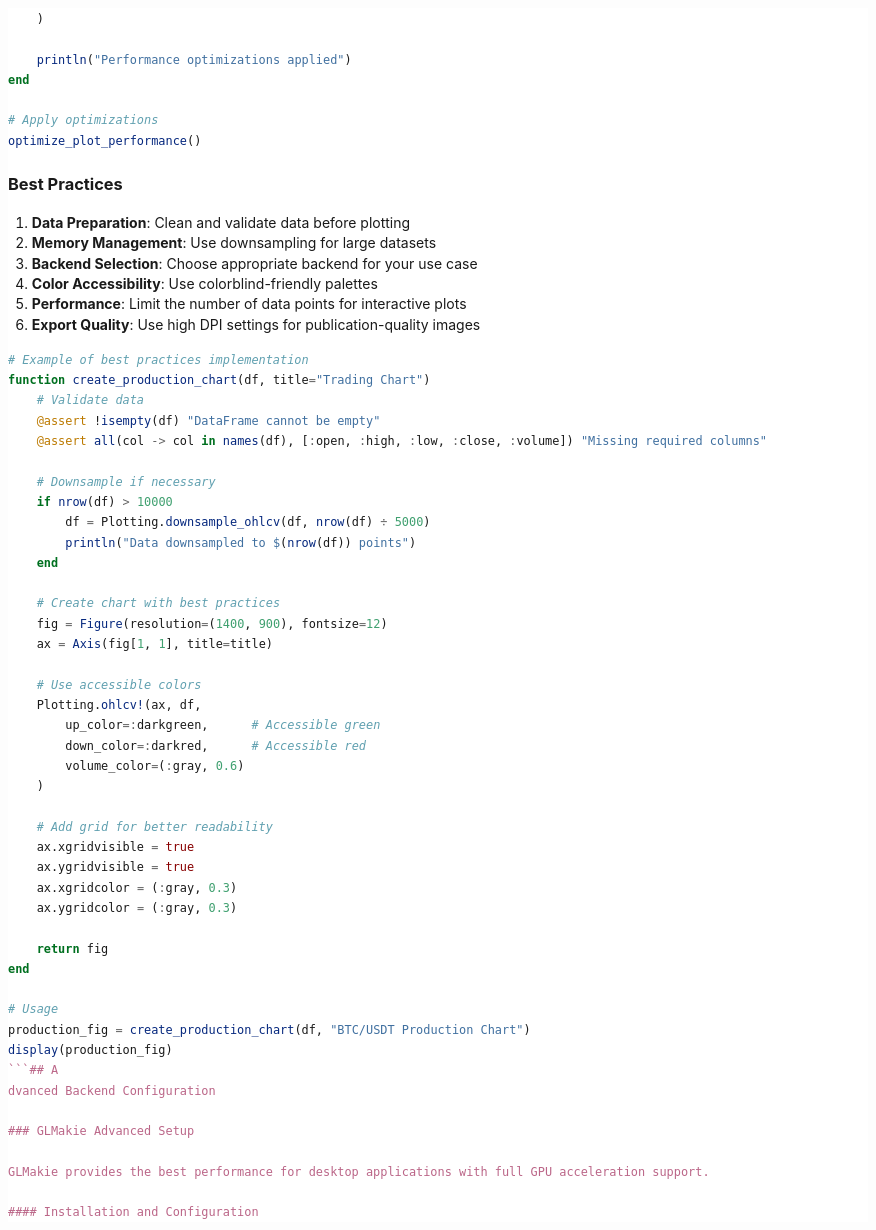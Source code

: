 ```julia
    )
    
    println("Performance optimizations applied")
end

# Apply optimizations
optimize_plot_performance()
```

### Best Practices

1. **Data Preparation**: Clean and validate data before plotting
2. **Memory Management**: Use downsampling for large datasets
3. **Backend Selection**: Choose appropriate backend for your use case
4. **Color Accessibility**: Use colorblind-friendly palettes
5. **Performance**: Limit the number of data points for interactive plots
6. **Export Quality**: Use high DPI settings for publication-quality images

```julia
# Example of best practices implementation
function create_production_chart(df, title="Trading Chart")
    # Validate data
    @assert !isempty(df) "DataFrame cannot be empty"
    @assert all(col -> col in names(df), [:open, :high, :low, :close, :volume]) "Missing required columns"
    
    # Downsample if necessary
    if nrow(df) > 10000
        df = Plotting.downsample_ohlcv(df, nrow(df) ÷ 5000)
        println("Data downsampled to $(nrow(df)) points")
    end
    
    # Create chart with best practices
    fig = Figure(resolution=(1400, 900), fontsize=12)
    ax = Axis(fig[1, 1], title=title)
    
    # Use accessible colors
    Plotting.ohlcv!(ax, df, 
        up_color=:darkgreen,      # Accessible green
        down_color=:darkred,      # Accessible red
        volume_color=(:gray, 0.6)
    )
    
    # Add grid for better readability
    ax.xgridvisible = true
    ax.ygridvisible = true
    ax.xgridcolor = (:gray, 0.3)
    ax.ygridcolor = (:gray, 0.3)
    
    return fig
end

# Usage
production_fig = create_production_chart(df, "BTC/USDT Production Chart")
display(production_fig)
```## A
dvanced Backend Configuration

### GLMakie Advanced Setup

GLMakie provides the best performance for desktop applications with full GPU acceleration support.

#### Installation and Configuration

```